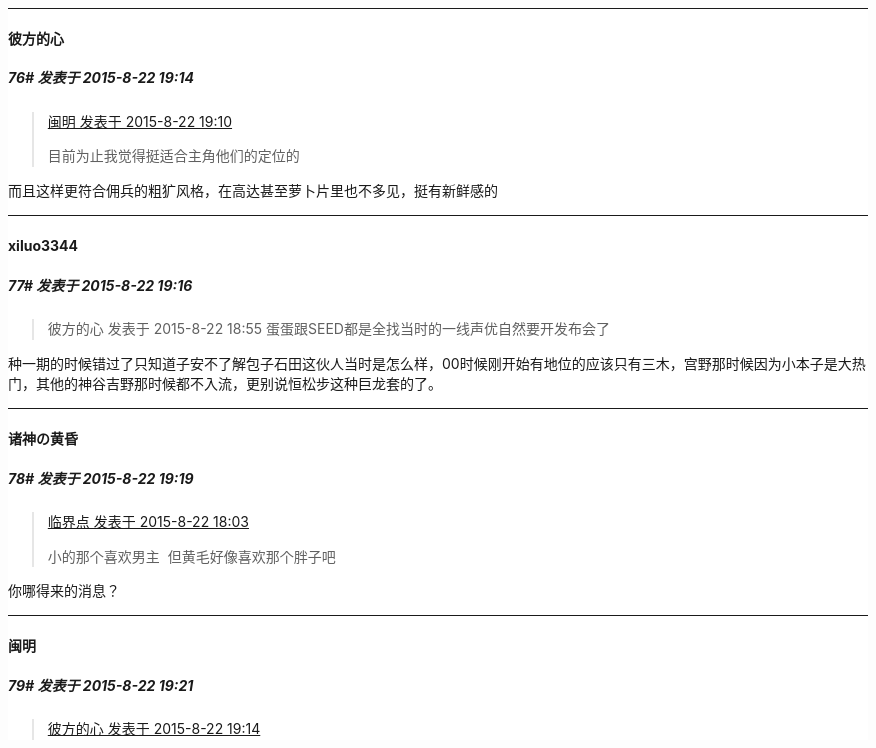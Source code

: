
-----

####  彼方的心  
##### 76#       发表于 2015-8-22 19:14



<blockquote><a href="httphttps://bbs.saraba1st.com/2b/forum.php?mod=redirect&amp;goto=findpost&amp;pid=29935996&amp;ptid=1148153" target="_blank">闽明 发表于 2015-8-22 19:10</a>

目前为止我觉得挺适合主角他们的定位的</blockquote>
而且这样更符合佣兵的粗犷风格，在高达甚至萝卜片里也不多见，挺有新鲜感的







-----

####  xiluo3344  
##### 77#       发表于 2015-8-22 19:16



<blockquote>彼方的心 发表于 2015-8-22 18:55
蛋蛋跟SEED都是全找当时的一线声优自然要开发布会了</blockquote>
种一期的时候错过了只知道子安不了解包子石田这伙人当时是怎么样，00时候刚开始有地位的应该只有三木，宫野那时候因为小本子是大热门，其他的神谷吉野那时候都不入流，更别说恒松步这种巨龙套的了。







-----

####  诸神の黄昏  
##### 78#       发表于 2015-8-22 19:19



<blockquote><a href="httphttps://bbs.saraba1st.com/2b/forum.php?mod=redirect&amp;goto=findpost&amp;pid=29935543&amp;ptid=1148153" target="_blank">临界点 发表于 2015-8-22 18:03</a>

小的那个喜欢男主  但黄毛好像喜欢那个胖子吧</blockquote>
你哪得来的消息？







-----

####  闽明  
##### 79#       发表于 2015-8-22 19:21



<blockquote><a href="httphttps://bbs.saraba1st.com/2b/forum.php?mod=redirect&amp;goto=findpost&amp;pid=29936021&amp;ptid=1148153" target="_blank">彼方的心 发表于 2015-8-22 19:14</a>
